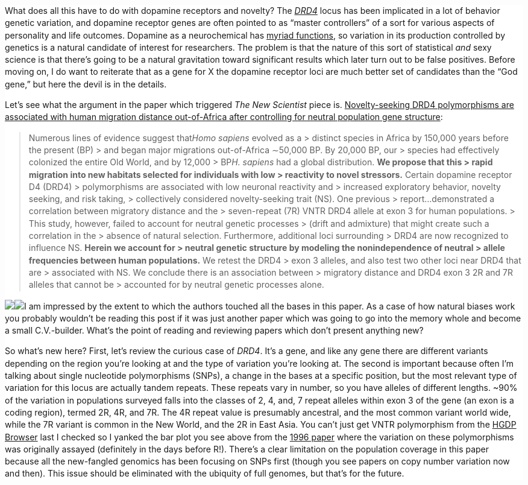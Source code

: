 What does all this have to do with dopamine receptors and novelty? The [*DRD4*](https://en.wikipedia.org/wiki/Dopamine_receptor_D4) locus has been implicated in a lot of behavior genetic variation, and dopamine receptor genes are often pointed to as “master controllers” of a sort for various aspects of personality and life outcomes. Dopamine as a neurochemical has [myriad functions](https://en.wikipedia.org/wiki/Dopamine#Functions_in_the_brain), so variation in its production controlled by genetics is a natural candidate of interest for researchers. The problem is that the nature of this sort of statistical *and* sexy science is that there’s going to be a natural gravitation toward significant results which later turn out to be false positives. Before moving on, I do want to reiterate that as a gene for X the dopamine receptor loci are much better set of candidates than the “God gene,” but here the devil is in the details.

Let’s see what the argument in the paper which triggered *The New Scientist* piece is. [Novelty-seeking DRD4 polymorphisms are associated with human migration distance out-of-Africa after controlling for neutral population gene structure](http://onlinelibrary.wiley.com/doi/10.1002/ajpa.21507/abstract):

> Numerous lines of evidence suggest that*Homo sapiens* evolved as a > distinct species in Africa by 150,000 years before the present (BP) > and began major migrations out-of-Africa ∼50,000 BP. By 20,000 BP, our > species had effectively colonized the entire Old World, and by 12,000 > BP*H. sapiens* had a global distribution. **We propose that this > rapid migration into new habitats selected for individuals with low > reactivity to novel stressors.** Certain dopamine receptor D4 (DRD4) > polymorphisms are associated with low neuronal reactivity and > increased exploratory behavior, novelty seeking, and risk taking, > collectively considered novelty-seeking trait (NS). One previous > report…demonstrated a correlation between migratory distance and the > seven-repeat (7R) VNTR DRD4 allele at exon 3 for human populations. > This study, however, failed to account for neutral genetic processes > (drift and admixture) that might create such a correlation in the > absence of natural selection. Furthermore, additional loci surrounding > DRD4 are now recognized to influence NS. **Herein we account for > neutral genetic structure by modeling the nonindependence of neutral > allele frequencies between human populations.** We retest the DRD4 > exon 3 alleles, and also test two other loci near DRD4 that are > associated with NS. We conclude there is an association between > migratory distance and DRD4 exon 3 2R and 7R alleles that cannot be > accounted for by neutral genetic processes alone.

[![](https://i0.wp.com/blogs.discovermagazine.com/gnxp/files/2011/05/drd4.jpg?resize=411%2C706)![](https://i0.wp.com/blogs.discovermagazine.com/gnxp/files/2011/05/drd4.jpg?resize=411%2C706)](https://i0.wp.com/blogs.discovermagazine.com/gnxp/files/2011/05/drd4.jpg)I am impressed by the extent to which the authors touched all the bases in this paper. As a case of how natural biases work you probably wouldn’t be reading this post if it was just another paper which was going to go into the memory whole and become a small C.V.-builder. What’s the point of reading and reviewing papers which don’t present anything new?

So what’s new here? First, let’s review the curious case of *DRD4*. It’s a gene, and like any gene there are different variants depending on the region you’re looking at and the type of variation you’re looking at. The second is important because often I’m talking about single nucleotide polymorphisms (SNPs), a change in the bases at a specific position, but the most relevant type of variation for this locus are actually tandem repeats. These repeats vary in number, so you have alleles of different lengths. \~90% of the variation in populations surveyed falls into the classes of 2, 4, and, 7 repeat alleles within exon 3 of the gene (an exon is a coding region), termed 2R, 4R, and 7R. The 4R repeat value is presumably ancestral, and the most common variant world wide, while the 7R variant is common in the New World, and the 2R in East Asia. You can’t just get VNTR polymorphism from the [HGDP Browser](http://hgdp.uchicago.edu/cgi-bin/gbrowse/HGDP/) last I checked so I yanked the bar plot you see above from the [1996 paper](http://www.ncbi.nlm.nih.gov/pubmed/8682515) where the variation on these polymorphisms was originally assayed (definitely in the days before R!). There’s a clear limitation on the population coverage in this paper because all the new-fangled genomics has been focusing on SNPs first (though you see papers on copy number variation now and then). This issue should be eliminated with the ubiquity of full genomes, but that’s for the future.
